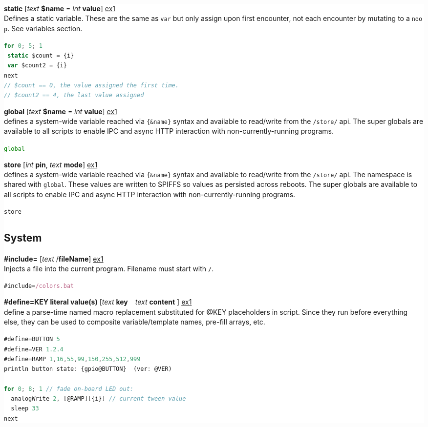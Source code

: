 
**static**   [_text_ **$name** = _int_ **value**]    [ex1](#) <br>
Defines a static variable. These are the same as `var` but only assign upon first encounter, not each encounter by mutating to a `noop`. See variables section. <br>
```js
for 0; 5; 1
 static $count = {i}
 var $count2 = {i}
next
// $count == 0, the value assigned the first time.
// $count2 == 4, the last value assigned
```


**global**  [_text_ **$name** = _int_ **value**]    [ex1](#) <br>
defines a system-wide variable reached via `{&name}` syntax and available to read/write from the `/store/` api. The super globals are available to all scripts to enable IPC and async HTTP interaction with non-currently-running programs. <br>
```js
global 
```


**store**   [_int_ **pin**, _text_ **mode**]    [ex1](#) <br>
defines a system-wide variable reached via `{&name}` syntax and available to read/write from the `/store/` api. The namespace is shared with `global`. These values are written to SPIFFS so values as persisted across reboots. The super globals are available to all scripts to enable IPC and async HTTP interaction with non-currently-running programs. <br>
```js
store 
```

## System

**#include=**   [_text_ /**fileName**]    [ex1](#) <br>
Injects a file into the current program. Filename must start with `/`.<br>
```js
#include=/colors.bat
```


**#define=KEY literal value(s)**   [_text_ **key** ` ` _text_ **content** ]    [ex1](#) <br>
define a parse-time named macro replacement substituted for @KEY placeholders in script. Since they run before everything else, they can be used to composite variable/template names, pre-fill arrays, etc. <br>
```js
#define=BUTTON 5
#define=VER 1.2.4
#define=RAMP 1,16,55,99,150,255,512,999
println button state: {gpio@BUTTON}  (ver: @VER)

for 0; 8; 1 // fade on-board LED out:
  analogWrite 2, [@RAMP][{i}] // current tween value
  sleep 33
next
```
